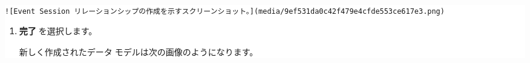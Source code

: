    ![Event Session リレーションシップの作成を示すスクリーンショット。](media/9ef531da0c42f479e4cfde553ce617e3.png)

1.  **完了** を選択します。

    新しく作成されたデータ モデルは次の画像のようになります。
